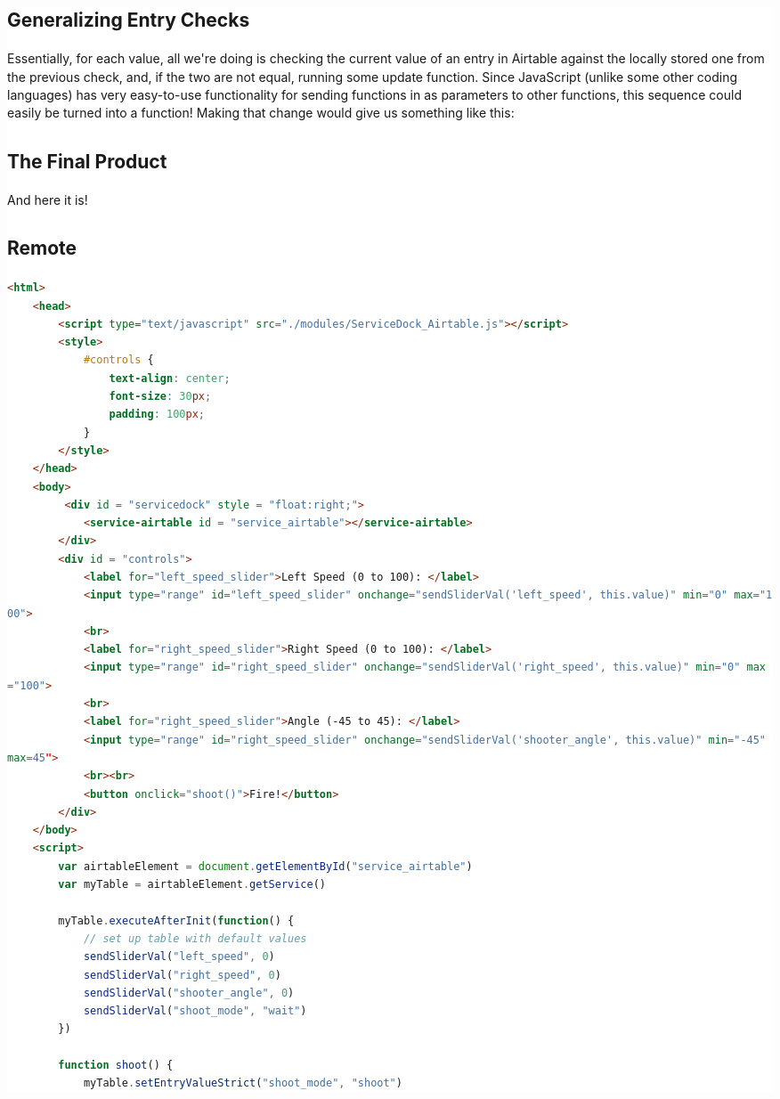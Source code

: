 ## Generalizing Entry Checks

Essentially, for each value, all we're doing is checking the current value of an entry in Airtable against the locally stored one from the previous check, and, if the two are not equal, running some update function. Since JavaScript (unlike some other coding languages) has very easy-to-use functionality for sending functions in as parameters to other functions, this sequence could easily be turned into a function! Making that change would give us something like this:

```javascript

```

## The Final Product

And here it is!

## Remote
```html
<html>
    <head>
        <script type="text/javascript" src="./modules/ServiceDock_Airtable.js"></script>
        <style>
            #controls {
                text-align: center;
                font-size: 30px;
                padding: 100px;
            }
        </style>
    </head>
    <body>
         <div id = "servicedock" style = "float:right;">
            <service-airtable id = "service_airtable"></service-airtable>
        </div>
        <div id = "controls">
            <label for="left_speed_slider">Left Speed (0 to 100): </label>
            <input type="range" id="left_speed_slider" onchange="sendSliderVal('left_speed', this.value)" min="0" max="100">
            <br>
            <label for="right_speed_slider">Right Speed (0 to 100): </label>
            <input type="range" id="right_speed_slider" onchange="sendSliderVal('right_speed', this.value)" min="0" max="100">
            <br>
            <label for="right_speed_slider">Angle (-45 to 45): </label>
            <input type="range" id="right_speed_slider" onchange="sendSliderVal('shooter_angle', this.value)" min="-45" max=45">
            <br><br>
            <button onclick="shoot()">Fire!</button>
        </div>
    </body>
    <script>
        var airtableElement = document.getElementById("service_airtable")
        var myTable = airtableElement.getService()

        myTable.executeAfterInit(function() { 
            // set up table with default values
            sendSliderVal("left_speed", 0)
            sendSliderVal("right_speed", 0)
            sendSliderVal("shooter_angle", 0)
            sendSliderVal("shoot_mode", "wait")
        })

        function shoot() {
            myTable.setEntryValueStrict("shoot_mode", "shoot")
```